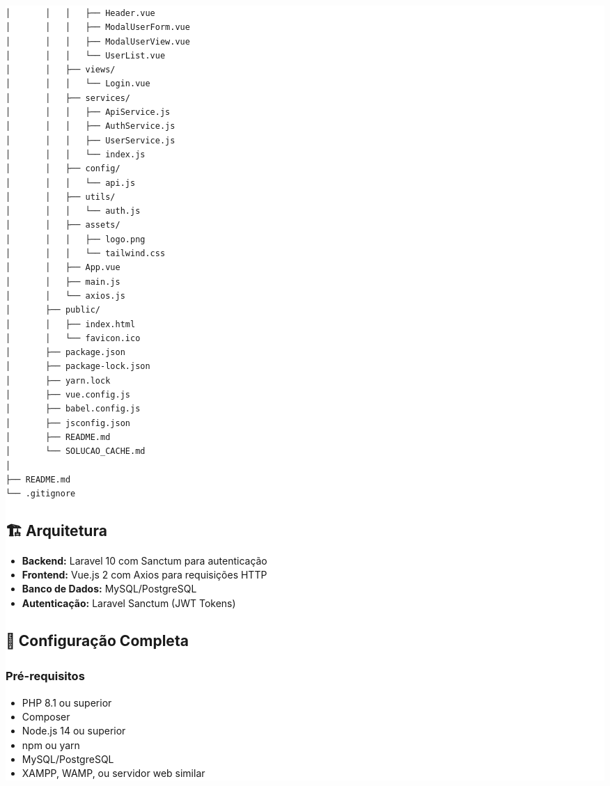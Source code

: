 ```
│       │   │   ├── Header.vue
│       │   │   ├── ModalUserForm.vue
│       │   │   ├── ModalUserView.vue
│       │   │   └── UserList.vue
│       │   ├── views/
│       │   │   └── Login.vue
│       │   ├── services/
│       │   │   ├── ApiService.js
│       │   │   ├── AuthService.js
│       │   │   ├── UserService.js
│       │   │   └── index.js
│       │   ├── config/
│       │   │   └── api.js
│       │   ├── utils/
│       │   │   └── auth.js
│       │   ├── assets/
│       │   │   ├── logo.png
│       │   │   └── tailwind.css
│       │   ├── App.vue
│       │   ├── main.js
│       │   └── axios.js
│       ├── public/
│       │   ├── index.html
│       │   └── favicon.ico
│       ├── package.json
│       ├── package-lock.json
│       ├── yarn.lock
│       ├── vue.config.js
│       ├── babel.config.js
│       ├── jsconfig.json
│       ├── README.md
│       └── SOLUCAO_CACHE.md
│
├── README.md
└── .gitignore
```

## 🏗️ Arquitetura

- **Backend:** Laravel 10 com Sanctum para autenticação
- **Frontend:** Vue.js 2 com Axios para requisições HTTP
- **Banco de Dados:** MySQL/PostgreSQL
- **Autenticação:** Laravel Sanctum (JWT Tokens)

## 🚀 Configuração Completa

### Pré-requisitos

- PHP 8.1 ou superior
- Composer
- Node.js 14 ou superior
- npm ou yarn
- MySQL/PostgreSQL
- XAMPP, WAMP, ou servidor web similar
